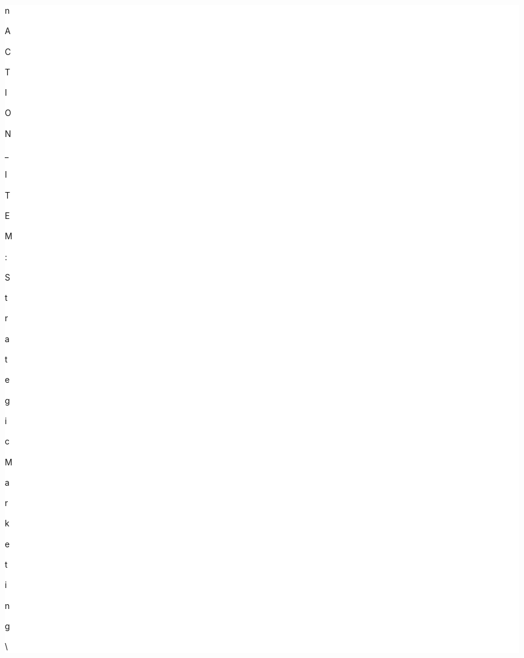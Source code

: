 n

A

C

T

I

O

N

_

I

T

E

M

:

 

S

t

r

a

t

e

g

i

c

 

M

a

r

k

e

t

i

n

g

\
